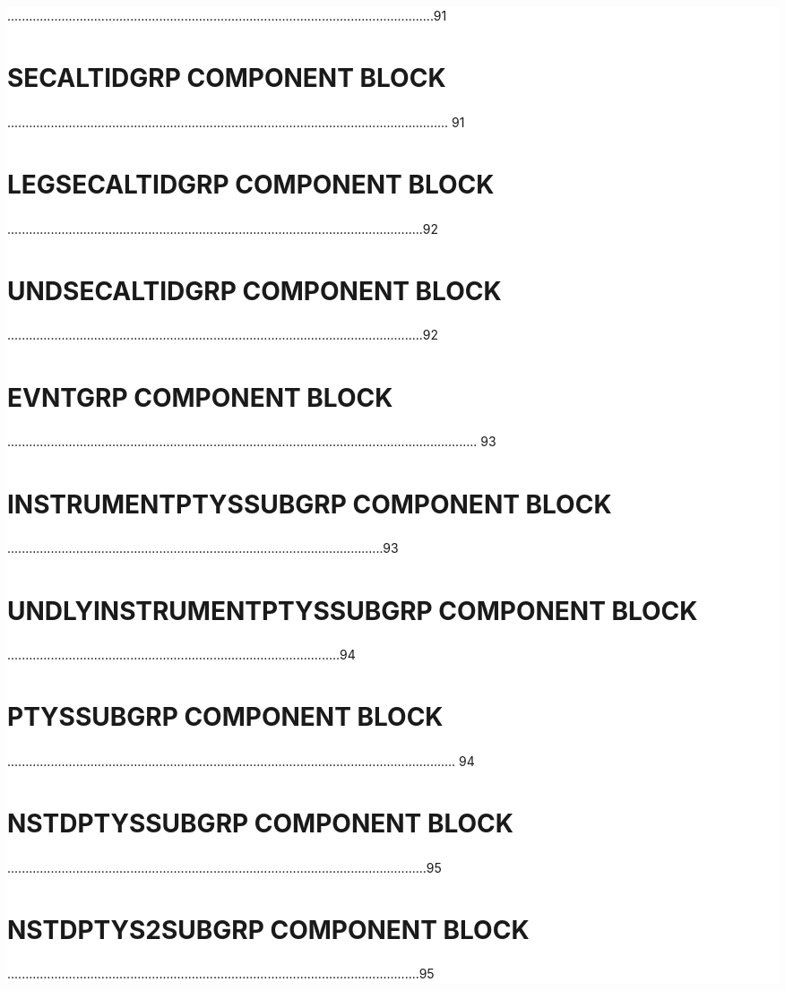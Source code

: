 ......................................................................................................................91

# SECALTIDGRP COMPONENT BLOCK

.......................................................................................................................... 91

# LEGSECALTIDGRP COMPONENT BLOCK

...................................................................................................................92

# UNDSECALTIDGRP COMPONENT BLOCK

...................................................................................................................92

# EVNTGRP COMPONENT BLOCK

.................................................................................................................................. 93

# INSTRUMENTPTYSSUBGRP COMPONENT BLOCK

........................................................................................................93

# UNDLYINSTRUMENTPTYSSUBGRP COMPONENT BLOCK

............................................................................................94

# PTYSSUBGRP COMPONENT BLOCK

............................................................................................................................ 94

# NSTDPTYSSUBGRP COMPONENT BLOCK

....................................................................................................................95

# NSTDPTYS2SUBGRP COMPONENT BLOCK

..................................................................................................................95
